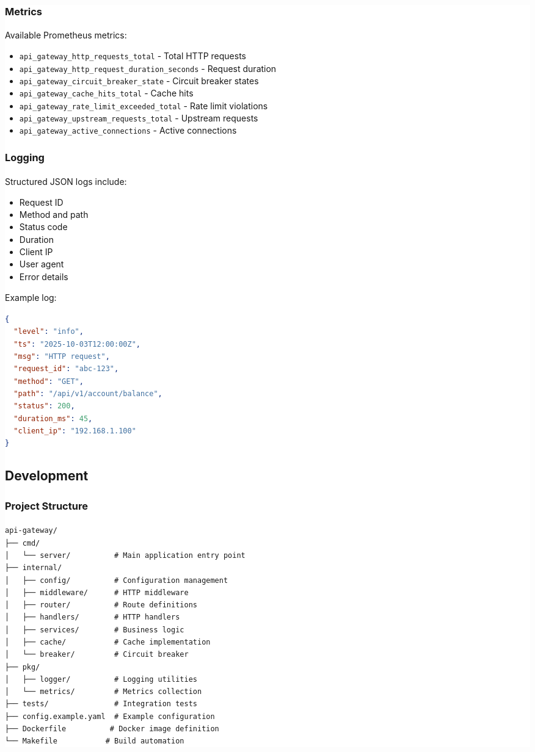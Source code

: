 ### Metrics

Available Prometheus metrics:
- `api_gateway_http_requests_total` - Total HTTP requests
- `api_gateway_http_request_duration_seconds` - Request duration
- `api_gateway_circuit_breaker_state` - Circuit breaker states
- `api_gateway_cache_hits_total` - Cache hits
- `api_gateway_rate_limit_exceeded_total` - Rate limit violations
- `api_gateway_upstream_requests_total` - Upstream requests
- `api_gateway_active_connections` - Active connections

### Logging

Structured JSON logs include:
- Request ID
- Method and path
- Status code
- Duration
- Client IP
- User agent
- Error details

Example log:
```json
{
  "level": "info",
  "ts": "2025-10-03T12:00:00Z",
  "msg": "HTTP request",
  "request_id": "abc-123",
  "method": "GET",
  "path": "/api/v1/account/balance",
  "status": 200,
  "duration_ms": 45,
  "client_ip": "192.168.1.100"
}
```

## Development

### Project Structure
```
api-gateway/
├── cmd/
│   └── server/          # Main application entry point
├── internal/
│   ├── config/          # Configuration management
│   ├── middleware/      # HTTP middleware
│   ├── router/          # Route definitions
│   ├── handlers/        # HTTP handlers
│   ├── services/        # Business logic
│   ├── cache/           # Cache implementation
│   └── breaker/         # Circuit breaker
├── pkg/
│   ├── logger/          # Logging utilities
│   └── metrics/         # Metrics collection
├── tests/               # Integration tests
├── config.example.yaml  # Example configuration
├── Dockerfile          # Docker image definition
└── Makefile           # Build automation
```
